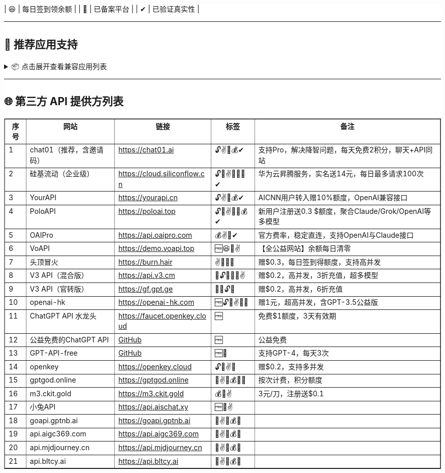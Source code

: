 | 😆 | 每日签到领余额            |
| 🚩 | 已备案平台              |
| ✔  | 已验证真实性             |

---

## 📱 推荐应用支持

<details><summary>📦 点击展开查看兼容应用列表</summary></details>

---

## 🌐 第三方 API 提供方列表
<table border="1" cellspacing="0" cellpadding="6">
  <thead>
    <tr><th>序号</th><th>网站</th><th>链接</th><th>标签</th><th>备注</th></tr>
  </thead>
  <tbody>
    <tr><td>1</td><td>chat01（推荐，含邀请码）</td><td><a href="https://chat01.ai/?ref=j45ikbTa" target="_blank">https://chat01.ai</a></td><td>🔓✌🎁💰✔</td><td>支持Pro，解决降智问题，每天免费2积分，聊天+API同站</td></tr>
    <tr><td>2</td><td>硅基流动（企业级）</td><td><a href="https://cloud.siliconflow.cn/i/ZKV30bdG" target="_blank">https://cloud.siliconflow.cn</a></td><td>🔓💪✌🎉🚀🚩✔</td><td>华为云昇腾服务，实名送14元，每日最多请求100次</td></tr>
    <tr><td>3</td><td>YourAPI</td><td><a href="https://yourapi.cn" target="_blank">https://yourapi.cn</a></td><td>🔓✌🎁💰✔</td><td>AICNN用户转入赠10%额度，OpenAI兼容接口</td></tr>
    <tr><td>4</td><td>PoloAPI</td><td><a href="https://poloai.top" target="_blank">https://poloai.top</a></td><td>🔓💪✌🎉🎁💰✔</td><td>新用户注册送0.3 $额度，聚合Claude/Grok/OpenAI等多模型</td></tr>
    <tr><td>5</td><td>OAIPro</td><td><a href="https://api.oaipro.com" target="_blank">https://api.oaipro.com</a></td><td>💰✌💪✔</td><td>官方费率，稳定直连，支持OpenAI与Claude接口</td></tr>
    <tr><td>6</td><td>VoAPI</td><td><a href="https://demo.voapi.top" target="_blank">https://demo.voapi.top</a></td><td>🆓😆💪✌</td><td>【全公益网站】余额每日清零</td></tr>
    <tr><td>7</td><td>头顶冒火</td><td><a href="https://burn.hair" target="_blank">https://burn.hair</a></td><td>✌🎉😆🚀</td><td>赠$0.3，每日签到得额度，支持高并发</td></tr>
    <tr><td>8</td><td>V3 API（混合版）</td><td><a href="https://api.v3.cm" target="_blank">https://api.v3.cm</a></td><td>🚀🔓💪🎁🎉✌</td><td>赠$0.2，高并发，3折充值，超多模型</td></tr>
    <tr><td>9</td><td>V3 API（官转版）</td><td><a href="https://gf.gpt.ge" target="_blank">https://gf.gpt.ge</a></td><td>🚀🌹🔓💪</td><td>赠$0.2，高并发，6折充值</td></tr>
    <tr><td>10</td><td>openai-hk</td><td><a href="https://openai-hk.com" target="_blank">https://openai-hk.com</a></td><td>🆓🔓🎉✌💪🚀</td><td>赠1元，超高并发，含GPT-3.5公益版</td></tr>
    <tr><td>11</td><td>ChatGPT API 水龙头</td><td><a href="https://faucet.openkey.cloud" target="_blank">https://faucet.openkey.cloud</a></td><td>🆓</td><td>免费$1额度，3天有效期</td></tr>
    <tr><td>12</td><td>公益免费的ChatGPT API</td><td><a href="https://github.com/popjane/free_chatgpt_api" target="_blank">GitHub</a></td><td>🆓</td><td>公益免费</td></tr>
    <tr><td>13</td><td>GPT-API-free</td><td><a href="https://github.com/chuyuewei/ChatGPT-API" target="_blank">GitHub</a></td><td>🆓💪</td><td>支持GPT-4，每天3次</td></tr>
    <tr><td>14</td><td>openkey</td><td><a href="https://openkey.cloud" target="_blank">https://openkey.cloud</a></td><td>🔓💪✌🚀</td><td>赠$0.2，支持多并发</td></tr>
    <tr><td>15</td><td>gptgod.online</td><td><a href="https://gptgod.online" target="_blank">https://gptgod.online</a></td><td>💪✌🎁💰🎉😆</td><td>按次计费，积分额度</td></tr>
    <tr><td>16</td><td>m3.ckit.gold</td><td><a href="https://m3.ckit.gold" target="_blank">https://m3.ckit.gold</a></td><td>💰💪✌</td><td>3元/刀，注册送$0.1</td></tr>
    <tr><td>17</td><td>小兔API</td><td><a href="https://api.aischat.xy" target="_blank">https://api.aischat.xy</a></td><td>🆓💪✌</td><td></td></tr>
    <tr><td>18</td><td>goapi.gptnb.ai</td><td><a href="https://goapi.gptnb.ai" target="_blank">https://goapi.gptnb.ai</a></td><td>💪✌🎁💰🎉</td><td></td></tr>
    <tr><td>19</td><td>api.aigc369.com</td><td><a href="https://api.aigc369.com/pricing" target="_blank">https://api.aigc369.com</a></td><td>💪✌🎁💰🎉</td><td></td></tr>
    <tr><td>20</td><td>api.mjdjourney.cn</td><td><a href="https://api.mjdjourney.cn" target="_blank">https://api.mjdjourney.cn</a></td><td>💪✌🎁💰🎉</td><td></td></tr>
    <tr><td>21</td><td>api.bltcy.ai</td><td><a href="https://api.bltcy.ai" target="_blank">https://api.bltcy.ai</a></td><td>💪✌🎁💰🎉</td><td></td></tr>